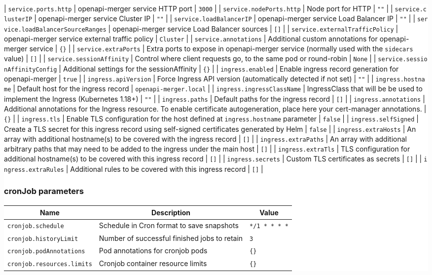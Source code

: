 | `service.ports.http`               | openapi-merger service HTTP port                                                                                                 | `3000`                 |
| `service.nodePorts.http`           | Node port for HTTP                                                                                                               | `""`                   |
| `service.clusterIP`                | openapi-merger service Cluster IP                                                                                                | `""`                   |
| `service.loadBalancerIP`           | openapi-merger service Load Balancer IP                                                                                          | `""`                   |
| `service.loadBalancerSourceRanges` | openapi-merger service Load Balancer sources                                                                                     | `[]`                   |
| `service.externalTrafficPolicy`    | openapi-merger service external traffic policy                                                                                   | `Cluster`              |
| `service.annotations`              | Additional custom annotations for openapi-merger service                                                                         | `{}`                   |
| `service.extraPorts`               | Extra ports to expose in openapi-merger service (normally used with the `sidecars` value)                                        | `[]`                   |
| `service.sessionAffinity`          | Control where client requests go, to the same pod or round-robin                                                                 | `None`                 |
| `service.sessionAffinityConfig`    | Additional settings for the sessionAffinity                                                                                      | `{}`                   |
| `ingress.enabled`                  | Enable ingress record generation for openapi-merger                                                                              | `true`                 |
| `ingress.apiVersion`               | Force Ingress API version (automatically detected if not set)                                                                    | `""`                   |
| `ingress.hostname`                 | Default host for the ingress record                                                                                              | `openapi-merger.local` |
| `ingress.ingressClassName`         | IngressClass that will be be used to implement the Ingress (Kubernetes 1.18+)                                                    | `""`                   |
| `ingress.paths`                    | Default paths for the ingress record                                                                                             | `[]`                   |
| `ingress.annotations`              | Additional annotations for the Ingress resource. To enable certificate autogeneration, place here your cert-manager annotations. | `{}`                   |
| `ingress.tls`                      | Enable TLS configuration for the host defined at `ingress.hostname` parameter                                                    | `false`                |
| `ingress.selfSigned`               | Create a TLS secret for this ingress record using self-signed certificates generated by Helm                                     | `false`                |
| `ingress.extraHosts`               | An array with additional hostname(s) to be covered with the ingress record                                                       | `[]`                   |
| `ingress.extraPaths`               | An array with additional arbitrary paths that may need to be added to the ingress under the main host                            | `[]`                   |
| `ingress.extraTls`                 | TLS configuration for additional hostname(s) to be covered with this ingress record                                              | `[]`                   |
| `ingress.secrets`                  | Custom TLS certificates as secrets                                                                                               | `[]`                   |
| `ingress.extraRules`               | Additional rules to be covered with this ingress record                                                                          | `[]`                   |

### cronJob parameters

| Name                            | Description                                                                                                                                                                 | Value             |
| ------------------------------- | --------------------------------------------------------------------------------------------------------------------------------------------------------------------------- | ----------------- |
| `cronjob.schedule`              | Schedule in Cron format to save snapshots                                                                                                                                   | `*/1 * * * *`     |
| `cronjob.historyLimit`          | Number of successful finished jobs to retain                                                                                                                                | `3`               |
| `cronjob.podAnnotations`        | Pod annotations for cronjob pods                                                                                                                                            | `{}`              |
| `cronjob.resources.limits`      | Cronjob container resource limits                                                                                                                                           | `{}`              |